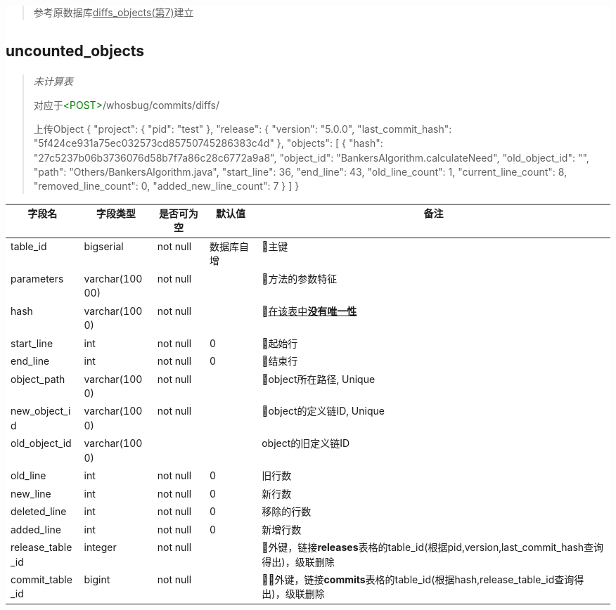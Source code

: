 > 参考原数据库<u>diffs_objects(第7)</u>建立

```postgresql

```

## **uncounted_objects**

> *未计算表*
>
> 对应于<font color = 'green'>\<POST></font>/whosbug/commits/diffs/
>
> 上传Object
> {
> 	"project": {
> 		"pid": "test"
> 	},
> 	"release": {
> 		"version": "5.0.0",
> 		"last_commit_hash": "5f424ce931a75ec032573cd85750745286383c4d"
> 	},
> 	"objects": [
> 		{
> 			"hash": "27c5237b06b3736076d58b7f7a86c28c6772a9a8",
> 			"object_id": "BankersAlgorithm.calculateNeed",
> 			"old_object_id": "",
> 			"path": "Others/BankersAlgorithm.java",
> 			"start_line": 36,
> 			"end_line": 43,
> 			"old_line_count": 1,
> 			"current_line_count": 8,
> 			"removed_line_count": 0,
> 			"added_new_line_count": 7
> 		}
> 	]
> }

| 字段名           | 字段类型       | 是否可为空 | 默认值     | 备注                                                         |
| ---------------- | -------------- | ---------- | ---------- | ------------------------------------------------------------ |
| table_id         | bigserial      | not null   | 数据库自增 | 📌主键                                                        |
| parameters       | varchar(10000) | not null   |            | 🧩方法的参数特征                                              |
| hash             | varchar(1000)  | not null   |            | 🧩<u>在该表中**没有唯一性**</u>                               |
| start_line       | int            | not null   | 0          | 🧩起始行                                                      |
| end_line         | int            | not null   | 0          | 🧩结束行                                                      |
| object_path      | varchar(1000)  | not null   |            | 🧩object所在路径, Unique                                      |
| new_object_id    | varchar(1000)  | not null   |            | 🧩object的定义链ID, Unique                                    |
| old_object_id    | varchar(1000)  |            |            | object的旧定义链ID                                           |
| old_line         | int            | not null   | 0          | 旧行数                                                       |
| new_line         | int            | not null   | 0          | 新行数                                                       |
| deleted_line     | int            | not null   | 0          | 移除的行数                                                   |
| added_line       | int            | not null   | 0          | 新增行数                                                     |
| release_table_id | integer        | not null   |            | 🔗外键，链接**releases**表格的table_id(根据pid,version,last_commit_hash查询得出)，级联删除 |
| commit_table_id  | bigint         | not null   |            | 🧩🔗外键，链接**commits**表格的table_id(根据hash,release_table_id查询得出)，级联删除 |
